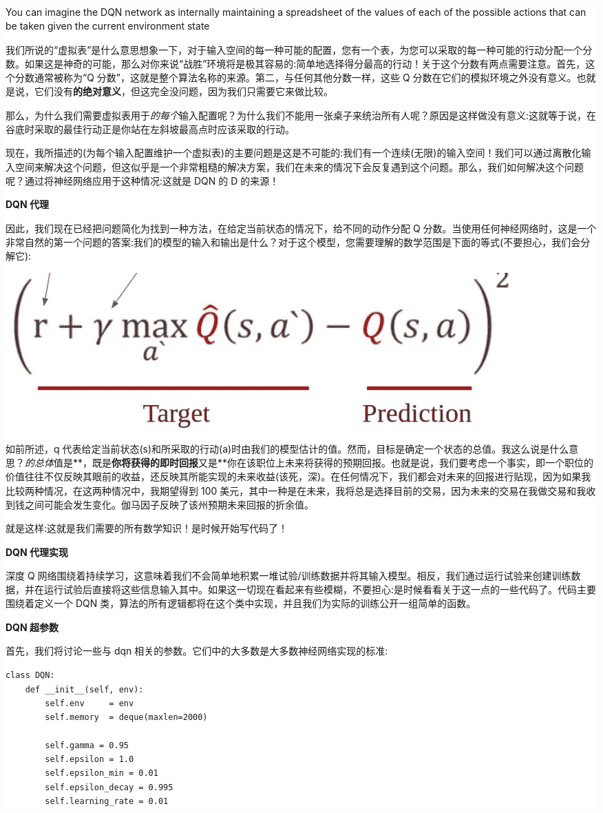 You can imagine the DQN network as internally maintaining a spreadsheet of the values of each of the possible actions that can be taken given the current environment state

我们所说的“虚拟表”是什么意思想象一下，对于输入空间的每一种可能的配置，您有一个表，为您可以采取的每一种可能的行动分配一个分数。如果这是神奇的可能，那么对你来说“战胜”环境将是极其容易的:简单地选择得分最高的行动！关于这个分数有两点需要注意。首先，这个分数通常被称为“Q 分数”，这就是整个算法名称的来源。第二，与任何其他分数一样，这些 Q 分数在它们的模拟环境之外没有意义。也就是说，它们没有**的绝对意义**，但这完全没问题，因为我们只需要它来做比较。

那么，为什么我们需要虚拟表用于*的每个*输入配置呢？为什么我们不能用一张桌子来统治所有人呢？原因是这样做没有意义:这就等于说，在谷底时采取的最佳行动正是你站在左斜坡最高点时应该采取的行动。

现在，我所描述的(为每个输入配置维护一个虚拟表)的主要问题是这是不可能的:我们有一个连续(无限)的输入空间！我们可以通过离散化输入空间来解决这个问题，但这似乎是一个非常粗糙的解决方案，我们在未来的情况下会反复遇到这个问题。那么，我们如何解决这个问题呢？通过将神经网络应用于这种情况:这就是 DQN 的 D 的来源！

**DQN 代理**

因此，我们现在已经把问题简化为找到一种方法，在给定当前状态的情况下，给不同的动作分配 Q 分数。当使用任何神经网络时，这是一个非常自然的第一个问题的答案:我们的模型的输入和输出是什么？对于这个模型，您需要理解的数学范围是下面的等式(不要担心，我们会分解它):

![](img/a7b5c1da724108a7f5bc77314ed1316a.png)

如前所述，q 代表给定当前状态(s)和所采取的行动(a)时由我们的模型估计的值。然而，目标是确定一个状态的总值。我这么说是什么意思？*的总体*值是**，既是**你将获得的即时回报**又是**你在该职位上未来将获得的预期回报。也就是说，我们要考虑一个事实，即一个职位的价值往往不仅反映其眼前的收益，还反映其所能实现的未来收益(该死，深)。在任何情况下，我们都会对未来的回报进行贴现，因为如果我比较两种情况，在这两种情况中，我期望得到 100 美元，其中一种是在未来，我将总是选择目前的交易，因为未来的交易在我做交易和我收到钱之间可能会发生变化。伽马因子反映了该州预期未来回报的折余值。

就是这样:这就是我们需要的所有数学知识！是时候开始写代码了！

**DQN 代理实现**

深度 Q 网络围绕着持续学习，这意味着我们不会简单地积累一堆试验/训练数据并将其输入模型。相反，我们通过运行试验来创建训练数据，并在运行试验后直接将这些信息输入其中。如果这一切现在看起来有些模糊，不要担心:是时候看看关于这一点的一些代码了。代码主要围绕着定义一个 DQN 类，算法的所有逻辑都将在这个类中实现，并且我们为实际的训练公开一组简单的函数。

**DQN 超参数**

首先，我们将讨论一些与 dqn 相关的参数。它们中的大多数是大多数神经网络实现的标准:

```
class DQN:
    def __init__(self, env):
        self.env     = env
        self.memory  = deque(maxlen=2000)

        self.gamma = 0.95
        self.epsilon = 1.0
        self.epsilon_min = 0.01
        self.epsilon_decay = 0.995
        self.learning_rate = 0.01
```
